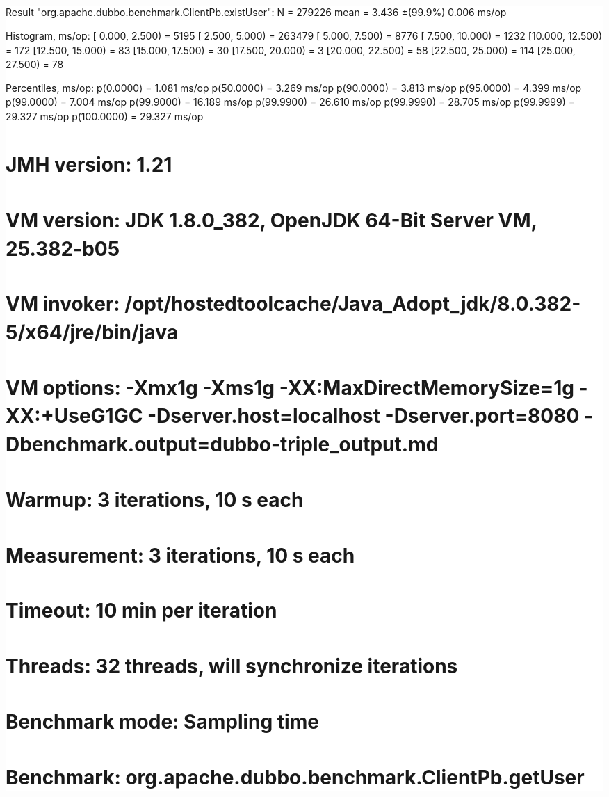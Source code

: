 

Result "org.apache.dubbo.benchmark.ClientPb.existUser":
  N = 279226
  mean =      3.436 ±(99.9%) 0.006 ms/op

  Histogram, ms/op:
    [ 0.000,  2.500) = 5195 
    [ 2.500,  5.000) = 263479 
    [ 5.000,  7.500) = 8776 
    [ 7.500, 10.000) = 1232 
    [10.000, 12.500) = 172 
    [12.500, 15.000) = 83 
    [15.000, 17.500) = 30 
    [17.500, 20.000) = 3 
    [20.000, 22.500) = 58 
    [22.500, 25.000) = 114 
    [25.000, 27.500) = 78 

  Percentiles, ms/op:
      p(0.0000) =      1.081 ms/op
     p(50.0000) =      3.269 ms/op
     p(90.0000) =      3.813 ms/op
     p(95.0000) =      4.399 ms/op
     p(99.0000) =      7.004 ms/op
     p(99.9000) =     16.189 ms/op
     p(99.9900) =     26.610 ms/op
     p(99.9990) =     28.705 ms/op
     p(99.9999) =     29.327 ms/op
    p(100.0000) =     29.327 ms/op


# JMH version: 1.21
# VM version: JDK 1.8.0_382, OpenJDK 64-Bit Server VM, 25.382-b05
# VM invoker: /opt/hostedtoolcache/Java_Adopt_jdk/8.0.382-5/x64/jre/bin/java
# VM options: -Xmx1g -Xms1g -XX:MaxDirectMemorySize=1g -XX:+UseG1GC -Dserver.host=localhost -Dserver.port=8080 -Dbenchmark.output=dubbo-triple_output.md
# Warmup: 3 iterations, 10 s each
# Measurement: 3 iterations, 10 s each
# Timeout: 10 min per iteration
# Threads: 32 threads, will synchronize iterations
# Benchmark mode: Sampling time
# Benchmark: org.apache.dubbo.benchmark.ClientPb.getUser
